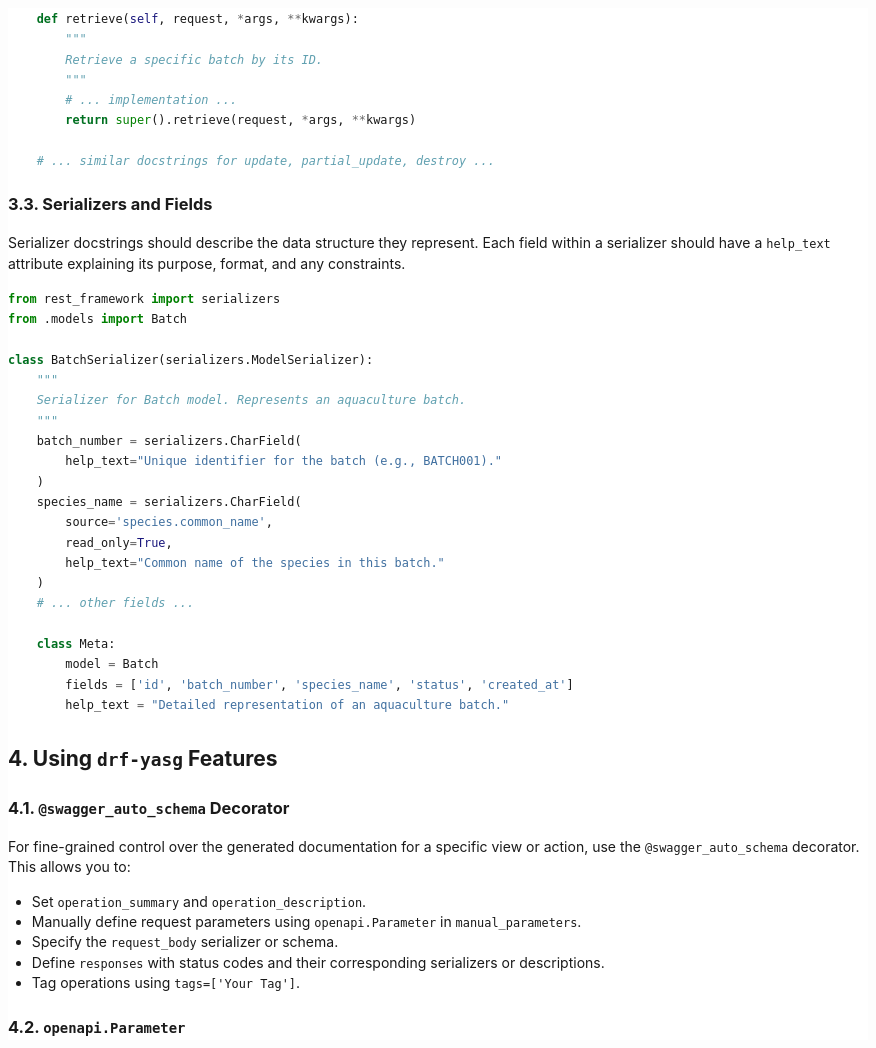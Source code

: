```python
    def retrieve(self, request, *args, **kwargs):
        """
        Retrieve a specific batch by its ID.
        """
        # ... implementation ...
        return super().retrieve(request, *args, **kwargs)

    # ... similar docstrings for update, partial_update, destroy ...
```

### 3.3. Serializers and Fields

Serializer docstrings should describe the data structure they represent. Each field within a serializer should have a `help_text` attribute explaining its purpose, format, and any constraints.

```python
from rest_framework import serializers
from .models import Batch

class BatchSerializer(serializers.ModelSerializer):
    """
    Serializer for Batch model. Represents an aquaculture batch.
    """
    batch_number = serializers.CharField(
        help_text="Unique identifier for the batch (e.g., BATCH001)."
    )
    species_name = serializers.CharField(
        source='species.common_name',
        read_only=True,
        help_text="Common name of the species in this batch."
    )
    # ... other fields ...

    class Meta:
        model = Batch
        fields = ['id', 'batch_number', 'species_name', 'status', 'created_at']
        help_text = "Detailed representation of an aquaculture batch."
```

## 4. Using `drf-yasg` Features

### 4.1. `@swagger_auto_schema` Decorator

For fine-grained control over the generated documentation for a specific view or action, use the `@swagger_auto_schema` decorator. This allows you to:
-   Set `operation_summary` and `operation_description`.
-   Manually define request parameters using `openapi.Parameter` in `manual_parameters`.
-   Specify the `request_body` serializer or schema.
-   Define `responses` with status codes and their corresponding serializers or descriptions.
-   Tag operations using `tags=['Your Tag']`.

### 4.2. `openapi.Parameter`

